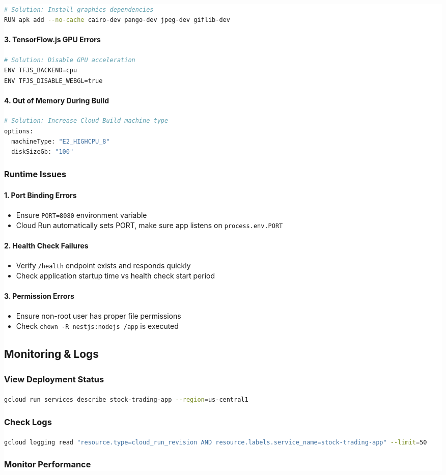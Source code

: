 ```bash
# Solution: Install graphics dependencies
RUN apk add --no-cache cairo-dev pango-dev jpeg-dev giflib-dev
```

#### 3. TensorFlow.js GPU Errors

```bash
# Solution: Disable GPU acceleration
ENV TFJS_BACKEND=cpu
ENV TFJS_DISABLE_WEBGL=true
```

#### 4. Out of Memory During Build

```bash
# Solution: Increase Cloud Build machine type
options:
  machineType: "E2_HIGHCPU_8"
  diskSizeGb: "100"
```

### Runtime Issues

#### 1. Port Binding Errors

- Ensure `PORT=8080` environment variable
- Cloud Run automatically sets PORT, make sure app listens on `process.env.PORT`

#### 2. Health Check Failures

- Verify `/health` endpoint exists and responds quickly
- Check application startup time vs health check start period

#### 3. Permission Errors

- Ensure non-root user has proper file permissions
- Check `chown -R nestjs:nodejs /app` is executed

## Monitoring & Logs

### View Deployment Status

```bash
gcloud run services describe stock-trading-app --region=us-central1
```

### Check Logs

```bash
gcloud logging read "resource.type=cloud_run_revision AND resource.labels.service_name=stock-trading-app" --limit=50
```

### Monitor Performance
